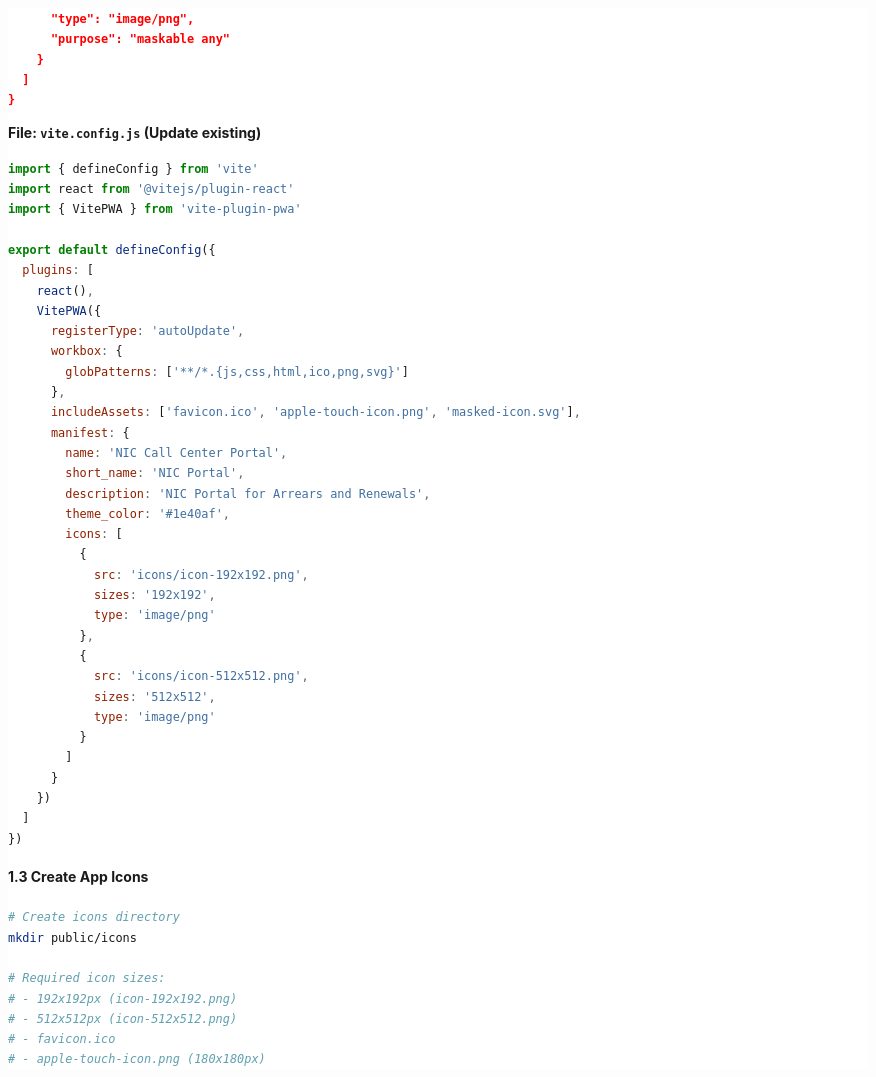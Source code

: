 ```json
      "type": "image/png",
      "purpose": "maskable any"
    }
  ]
}
```

**File: `vite.config.js` (Update existing)**
```javascript
import { defineConfig } from 'vite'
import react from '@vitejs/plugin-react'
import { VitePWA } from 'vite-plugin-pwa'

export default defineConfig({
  plugins: [
    react(),
    VitePWA({
      registerType: 'autoUpdate',
      workbox: {
        globPatterns: ['**/*.{js,css,html,ico,png,svg}']
      },
      includeAssets: ['favicon.ico', 'apple-touch-icon.png', 'masked-icon.svg'],
      manifest: {
        name: 'NIC Call Center Portal',
        short_name: 'NIC Portal',
        description: 'NIC Portal for Arrears and Renewals',
        theme_color: '#1e40af',
        icons: [
          {
            src: 'icons/icon-192x192.png',
            sizes: '192x192',
            type: 'image/png'
          },
          {
            src: 'icons/icon-512x512.png',
            sizes: '512x512',
            type: 'image/png'
          }
        ]
      }
    })
  ]
})
```

#### 1.3 Create App Icons
```bash
# Create icons directory
mkdir public/icons

# Required icon sizes:
# - 192x192px (icon-192x192.png)
# - 512x512px (icon-512x512.png)
# - favicon.ico
# - apple-touch-icon.png (180x180px)
```
